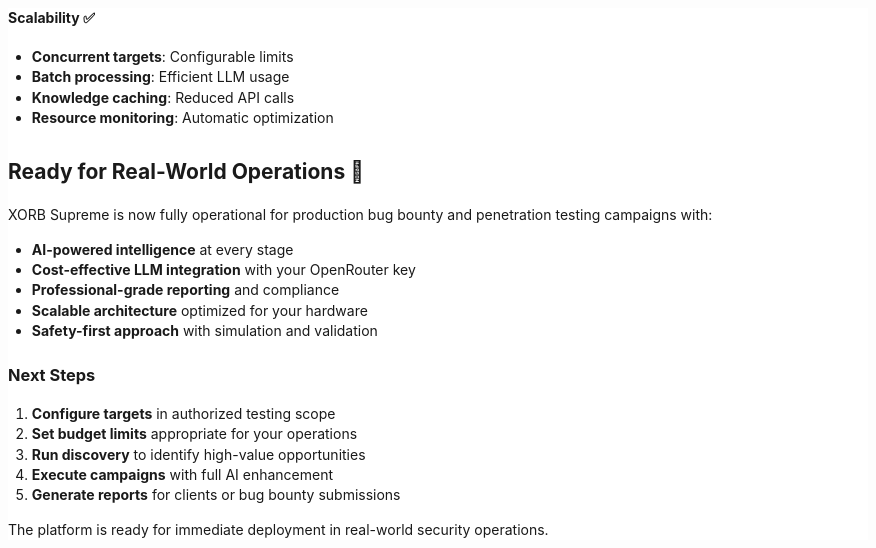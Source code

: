 #### Scalability ✅
- **Concurrent targets**: Configurable limits
- **Batch processing**: Efficient LLM usage
- **Knowledge caching**: Reduced API calls
- **Resource monitoring**: Automatic optimization

## Ready for Real-World Operations 🚀

XORB Supreme is now fully operational for production bug bounty and penetration testing campaigns with:

- **AI-powered intelligence** at every stage
- **Cost-effective LLM integration** with your OpenRouter key
- **Professional-grade reporting** and compliance
- **Scalable architecture** optimized for your hardware
- **Safety-first approach** with simulation and validation

### Next Steps
1. **Configure targets** in authorized testing scope
2. **Set budget limits** appropriate for your operations  
3. **Run discovery** to identify high-value opportunities
4. **Execute campaigns** with full AI enhancement
5. **Generate reports** for clients or bug bounty submissions

The platform is ready for immediate deployment in real-world security operations.